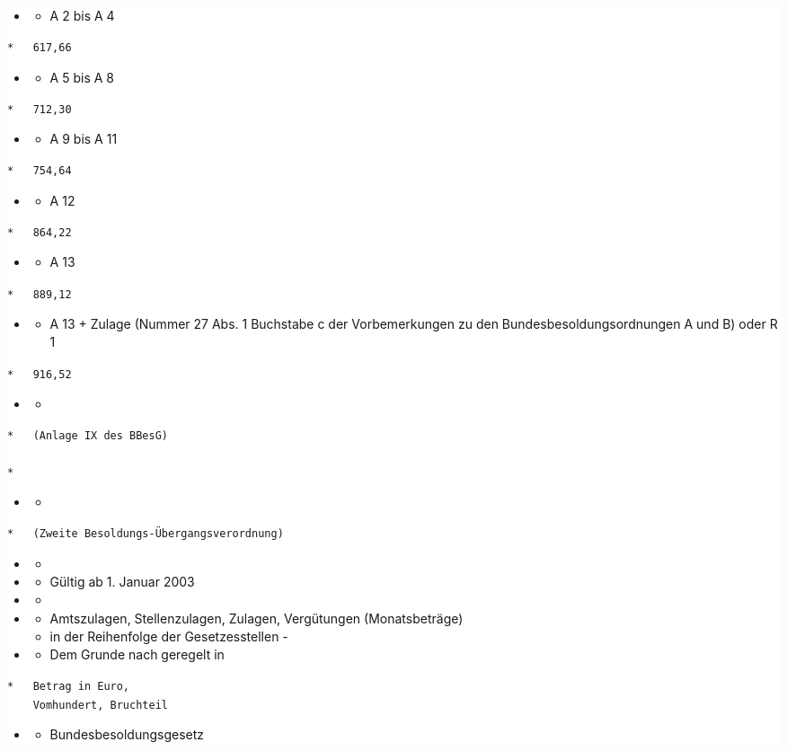 
*    *   A 2 bis A 4

    *   617,66


*    *   A 5 bis A 8

    *   712,30


*    *   A 9 bis A 11

    *   754,64


*    *   A 12

    *   864,22


*    *   A 13

    *   889,12


*    *   A 13 + Zulage
        (Nummer 27 Abs. 1 Buchstabe c der
        Vorbemerkungen zu den
        Bundesbesoldungsordnungen A und B)
        oder R 1

    *   916,52





*    *
    *   (Anlage IX des BBesG)

    *

*    *
    *   (Zweite Besoldungs-Übergangsverordnung)


*    *

*    *   Gültig ab 1. Januar 2003


*    *

*    *   Amtszulagen, Stellenzulagen, Zulagen, Vergütungen
        (Monatsbeträge)
        - in der Reihenfolge der Gesetzesstellen -


*    *   Dem Grunde nach geregelt in

    *   Betrag in Euro,
        Vomhundert, Bruchteil


*    *   Bundesbesoldungsgesetz

